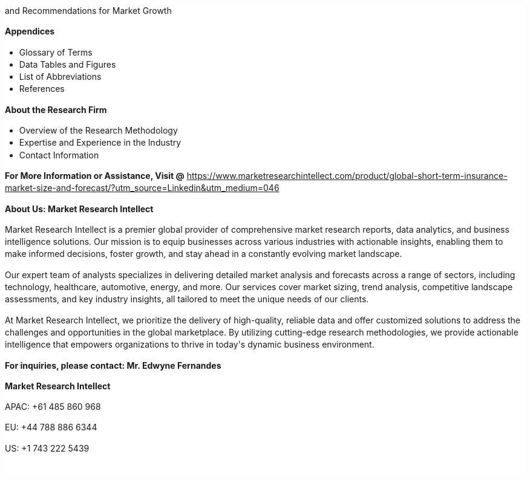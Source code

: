 and Recommendations for Market Growth</li></ul><p><strong>Appendices</strong></p><ul><li>Glossary of Terms</li><li>Data Tables and Figures</li><li>List of Abbreviations</li><li>References</li></ul><p><strong>About the Research Firm</strong></p><ul><li>Overview of the Research Methodology</li><li>Expertise and Experience in the Industry</li><li>Contact Information</li></ul></div><div class="article-main__content" data-test-id="publishing-text-block"><p><span class="font-[700]"><strong>For More Information or Assistance, Visit @</strong>&nbsp;<a href="https://www.marketresearchintellect.com/product/global-short-term-insurance-market-size-and-forecast/?utm_source=Linkedin&utm_medium=046">https://www.marketresearchintellect.com/product/global-short-term-insurance-market-size-and-forecast/?utm_source=Linkedin&utm_medium=046</a></span></p><p><strong>About Us: Market Research Intellect</strong></p><p>Market Research Intellect is a premier global provider of comprehensive market research reports, data analytics, and business intelligence solutions. Our mission is to equip businesses across various industries with actionable insights, enabling them to make informed decisions, foster growth, and stay ahead in a constantly evolving market landscape.</p><p>Our expert team of analysts specializes in delivering detailed market analysis and forecasts across a range of sectors, including technology, healthcare, automotive, energy, and more. Our services cover market sizing, trend analysis, competitive landscape assessments, and key industry insights, all tailored to meet the unique needs of our clients.</p><p>At Market Research Intellect, we prioritize the delivery of high-quality, reliable data and offer customized solutions to address the challenges and opportunities in the global marketplace. By utilizing cutting-edge research methodologies, we provide actionable intelligence that empowers organizations to thrive in today's dynamic business environment.</p><p><strong>For inquiries, please contact: Mr. Edwyne Fernandes</strong></p><p><strong>Market Research Intellect</strong></p><p>APAC: +61 485 860 968</p><p>EU: +44 788 886 6344</p><p>US: +1 743 222 5439</p></div><div class="article-main__content" data-test-id="publishing-text-block">&nbsp;</div>
